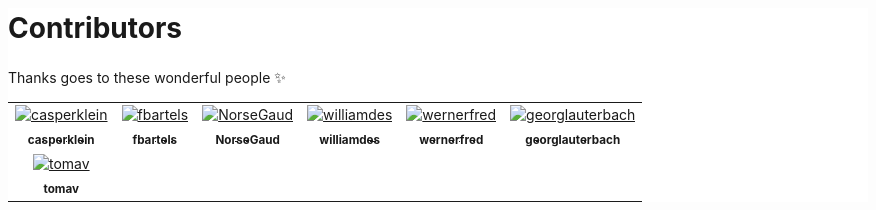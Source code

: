 # Contributors

Thanks goes to these wonderful people ✨


<table>
<tr>
    <td align="center">
        <a href="https://github.com/casperklein">
            <img src="https://avatars.githubusercontent.com/u/590174?v=4" width="100;" alt="casperklein"/>
            <br />
            <sub><b>casperklein</b></sub>
        </a>
    </td>
    <td align="center">
        <a href="https://github.com/fbartels">
            <img src="https://avatars.githubusercontent.com/u/1257835?v=4" width="100;" alt="fbartels"/>
            <br />
            <sub><b>fbartels</b></sub>
        </a>
    </td>
    <td align="center">
        <a href="https://github.com/NorseGaud">
            <img src="https://avatars.githubusercontent.com/u/5896030?v=4" width="100;" alt="NorseGaud"/>
            <br />
            <sub><b>NorseGaud</b></sub>
        </a>
    </td>
    <td align="center">
        <a href="https://github.com/williamdes">
            <img src="https://avatars.githubusercontent.com/u/7784660?v=4" width="100;" alt="williamdes"/>
            <br />
            <sub><b>williamdes</b></sub>
        </a>
    </td>
    <td align="center">
        <a href="https://github.com/wernerfred">
            <img src="https://avatars.githubusercontent.com/u/20406381?v=4" width="100;" alt="wernerfred"/>
            <br />
            <sub><b>wernerfred</b></sub>
        </a>
    </td>
    <td align="center">
        <a href="https://github.com/georglauterbach">
            <img src="https://avatars.githubusercontent.com/u/44545919?v=4" width="100;" alt="georglauterbach"/>
            <br />
            <sub><b>georglauterbach</b></sub>
        </a>
    </td></tr>
<tr>
    <td align="center">
        <a href="https://github.com/tomav">
            <img src="https://avatars.githubusercontent.com/u/303803?v=4" width="100;" alt="tomav"/>
            <br />
            <sub><b>tomav</b></sub>
        </a>
    </td>
    <td align="center">
        <a href="https://github.com/erik-wramner">